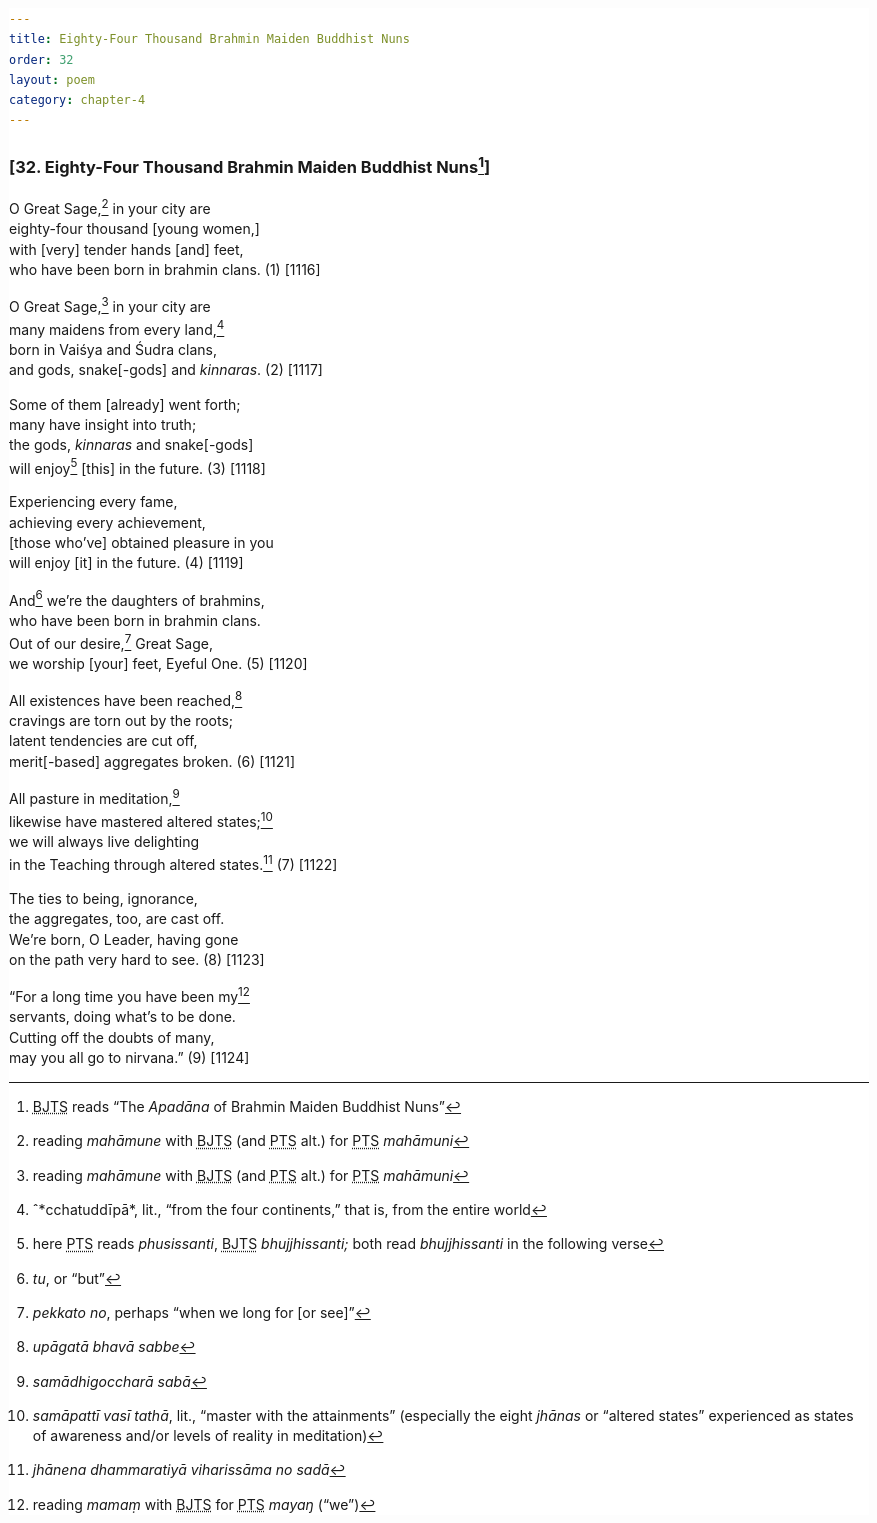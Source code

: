 ```yaml
---
title: Eighty-Four Thousand Brahmin Maiden Buddhist Nuns
order: 32
layout: poem
category: chapter-4
---
```


### \[32. Eighty-Four Thousand Brahmin Maiden Buddhist Nuns[^1]\]

O Great Sage,[^2] in your city are  
eighty-four thousand \[young women,\]  
with \[very\] tender hands \[and\] feet,  
who have been born in brahmin clans. (1) \[1116\]

O Great Sage,[^3] in your city are  
many maidens from every land,[^4]  
born in Vaiśya and Śudra clans,  
and gods, snake\[-gods\] and *kinnaras*. (2) \[1117\]

Some of them \[already\] went forth;  
many have insight into truth;  
the gods, *kinnaras* and snake\[-gods\]  
will enjoy[^5] \[this\] in the future. (3) \[1118\]

Experiencing every fame,  
achieving every achievement,  
\[those who’ve\] obtained pleasure in you  
will enjoy \[it\] in the future. (4) \[1119\]

And[^6] we’re the daughters of brahmins,  
who have been born in brahmin clans.  
Out of our desire,[^7] Great Sage,  
we worship \[your\] feet, Eyeful One. (5) \[1120\]

All existences have been reached,[^8]  
cravings are torn out by the roots;  
latent tendencies are cut off,  
merit\[-based\] aggregates broken. (6) \[1121\]

All pasture in meditation,[^9]  
likewise have mastered altered states;[^10]  
we will always live delighting  
in the Teaching through altered states.[^11] (7) \[1122\]

The ties to being, ignorance,  
the aggregates, too, are cast off.  
We’re born, O Leader, having gone  
on the path very hard to see. (8) \[1123\]

“For a long time you have been my[^12]  
servants, doing what’s to be done.  
Cutting off the doubts of many,  
may you all go to nirvana.” (9) \[1124\]


[^1]: <abbr title="Buddha Jayanthi Tripitaka Series">BJTS</abbr> reads “The *Apadāna* of Brahmin Maiden Buddhist Nuns”
[^2]: reading *mahāmune* with <abbr title="Buddha Jayanthi Tripitaka Series">BJTS</abbr> (and <abbr title="Pali Text Society">PTS</abbr> alt.) for <abbr title="Pali Text Society">PTS</abbr> *mahāmuni*
[^3]: reading *mahāmune* with <abbr title="Buddha Jayanthi Tripitaka Series">BJTS</abbr> (and <abbr title="Pali Text Society">PTS</abbr> alt.) for <abbr title="Pali Text Society">PTS</abbr> *mahāmuni*
[^4]: ˆ*<span class="diacritics" data-state="on">c</span><span class="no-diacritics" data-state="off">ch</span>atuddīpā*, lit., “from the four continents,” that is, from the entire world
[^5]: here <abbr title="Pali Text Society">PTS</abbr> reads *phusissanti*, <abbr title="Buddha Jayanthi Tripitaka Series">BJTS</abbr> *bhujjhissanti;* both read *bhujjhissanti* in the following verse
[^6]: *tu*, or “but”
[^7]: *pekkato no*, perhaps “when we long for \[or see\]”
[^8]: *upāgatā bhavā sabbe*
[^9]: *samādhigo<span class="diacritics" data-state="on">c</span><span class="no-diacritics" data-state="off">ch</span>arā sabā*
[^10]: *samāpattī vasī tathā*, lit., “master with the attainments” (especially the eight *jhānas* or “altered states” experienced as states of awareness and/or levels of reality in meditation)
[^11]: *jhānena dhammaratiyā viharissāma no sadā*
[^12]: reading *mamaṃ* with <abbr title="Buddha Jayanthi Tripitaka Series">BJTS</abbr> for <abbr title="Pali Text Society">PTS</abbr> *mayaŋ* (“we”)
[^13]: *katvā iddhivikubbanaŋ*, lit., “having done transformations through \[their\] superpowers”
[^14]: in Indra/Śakra’s heaven
[^15]: or “conjuring up the appearance of”
[^16]: cf. below, \[980\]
[^17]: lit., “to the Teacher”
[^18]: here as elsewhere, reading the voc. *mahāmunue* with <abbr title="Buddha Jayanthi Tripitaka Series">BJTS</abbr> (and <abbr title="Pali Text Society">PTS</abbr> alt.) for <abbr title="Pali Text Society">PTS</abbr> *mahāmuni*
[^19]: reading *no* with <abbr title="Buddha Jayanthi Tripitaka Series">BJTS</abbr> (and the parallel instance of this verse below, at \[1063\]) for <abbr title="Pali Text Society">PTS</abbr> *tehi* (“by them”)
[^20]: *mahāmuni*, lit., “the Great Sage”
[^21]: lit., “they are not receiving” “they are not getting”
[^22]: lit., “they are not receiving” “they are not getting”
[^23]: *sattasāro*, lit., “essence (or pith) of beings;” I follow <abbr title="Buddha Jayanthi Tripitaka Series">BJTS</abbr> Sinhala gloss in taking this as “bodhisattva”. Jaṭila (a.k.a. Jaṭika) is mentioned as a rebirth precursor of Gotama Buddha in the *nidāna-kathā* (J.i.37) and *Buddhavaṃsa* (xi.11), and called a “provincial governor” (Malalasekera’s understanding of *mahāraṭṭhiya*; in the present *Apadāna* text *raṭṭhika* \[“rustic”\]); see DPPN I: 931
[^24]: *raṭṭhiko*, lit., “countryman”. Sinh. gloss *rǟṭiyek*, “a guy from the country” (*raṭavāsī*) or a district official;” the Pāli likewise can mean “a man of the country” either in the sense of “someone from the country” or “an official of the country”
[^25]: *kārayi*, lit., “he caused to be built”
[^26]: reading *setuṃ gaṅgāya* with <abbr title="Buddha Jayanthi Tripitaka Series">BJTS</abbr> for <abbr title="Pali Text Society">PTS</abbr> *setuno satta* (?)
[^27]: reading *kārayi* with <abbr title="Buddha Jayanthi Tripitaka Series">BJTS</abbr> for <abbr title="Pali Text Society">PTS</abbr> *\[a\]kārayiŋ* (“I made”)
[^28]: lit., “did”
[^29]: reading *purisā* with <abbr title="Buddha Jayanthi Tripitaka Series">BJTS</abbr> (and <abbr title="Pali Text Society">PTS</abbr> alt.) for <abbr title="Pali Text Society">PTS</abbr> *pumā*
[^30]: *kadalī*, lit., “plantains,” see RD s.v., banners in the shape of or made of banana leaves.
[^31]: reading *puṇṇaghāṭe* with <abbr title="Buddha Jayanthi Tripitaka Series">BJTS</abbr> for <abbr title="Pali Text Society">PTS</abbr> *°\[uṇṇakuṭa* (“full huts”)
[^32]: reading *abhipatthayi* with <abbr title="Buddha Jayanthi Tripitaka Series">BJTS</abbr> (and, misspelled, <abbr title="Pali Text Society">PTS</abbr> alt.) for <abbr title="Pali Text Society">PTS</abbr> *abhipatthayiŋ* (“I aspired”)
[^33]: *sambodhiŋ abhipatthayi*, i.e., he (renewed) his aspiration to become a Buddha, as he is said to have done in the presence of all the Buddhas since Dīpaṅkara.
[^34]: *tārako*
[^35]: reading *anumodaniyaṃ ‘kāsi* with <abbr title="Buddha Jayanthi Tripitaka Series">BJTS</abbr> for <abbr title="Pali Text Society">PTS</abbr> *anumodanīyaŋ kāsi-jaṭtilassa* (“I gave thanks to Jaṭila from Benares \[or, Miss Lilley seems to be thinking in her lack of capitalization, “I gave thanks to the matted-hair ascetic (*jaṭilassa*) from Benares”)
[^36]: reading *‘kāsi jaṭilassa* with <abbr title="Buddha Jayanthi Tripitaka Series">BJTS</abbr> for <abbr title="Pali Text Society">PTS</abbr> *kāsi-jaṭilassa*, see previous note
[^37]: reading *ye keci hatthaparikammaṃ* with <abbr title="Buddha Jayanthi Tripitaka Series">BJTS</abbr> for <abbr title="Pali Text Society">PTS</abbr> *Keci hatthapadaŋ* (“Some, hand \[and\] foot”)
[^38]: lit., “in the future” (singular)
[^39]: *sammukhā*, i.e. “together”
[^40]: *tuyham*, presumably addressing the bodhisattva
[^41]: reading anubhontī <span class="diacritics" data-state="on">c</span><span class="no-diacritics" data-state="off">ch</span>iraṃ kālaṃ with <abbr title="Buddha Jayanthi Tripitaka Series">BJTS</abbr> for <abbr title="Pali Text Society">PTS</abbr> *tuyhaŋ vo pari<span class="diacritics" data-state="on">c</span><span class="no-diacritics" data-state="off">ch</span>āre <span class="diacritics" data-state="on">c</span><span class="no-diacritics" data-state="off">ch</span>a* (“and all of you will attend on you”)
[^42]: reading *jātāmha* with <abbr title="Buddha Jayanthi Tripitaka Series">BJTS</abbr> for <abbr title="Pali Text Society">PTS</abbr> *ajātā* (“\[we are\] unborn;” worse is alt. *ajāto* “he is unborn”)
[^43]: *°putta°* lit., “son”
[^44]: lit., “all the time we are not…”
[^45]: reading *<span class="diacritics" data-state="on">c</span><span class="no-diacritics" data-state="off">ch</span>ikkhallabhūmimasu<span class="diacritics" data-state="on">c</span><span class="no-diacritics" data-state="off">ch</span>iṃ* with <abbr title="Buddha Jayanthi Tripitaka Series">BJTS</abbr> for <abbr title="Pali Text Society">PTS</abbr> *<span class="diacritics" data-state="on">c</span><span class="no-diacritics" data-state="off">ch</span>ikkhallabhūmiŋ gamanaŋ* (“going on muddy roads”)
[^46]: reading *pubbakammabalena no* with <abbr title="Buddha Jayanthi Tripitaka Series">BJTS</abbr> for <abbr title="Pali Text Society">PTS</abbr> *pubbakammaphalan tato* (“after the fruit of previous karma”)
[^47]: *saŋsārapatha-nittiṇṇā*
[^48]: reading *vītarāgā bhavāmase* with <abbr title="Buddha Jayanthi Tripitaka Series">BJTS</abbr> (and <abbr title="Pali Text Society">PTS</abbr> alt.) for <abbr title="Pali Text Society">PTS</abbr> *n’atthi dāni punabbhavo* (“now there will be no more rebirth”)
[^49]: *tato tato*